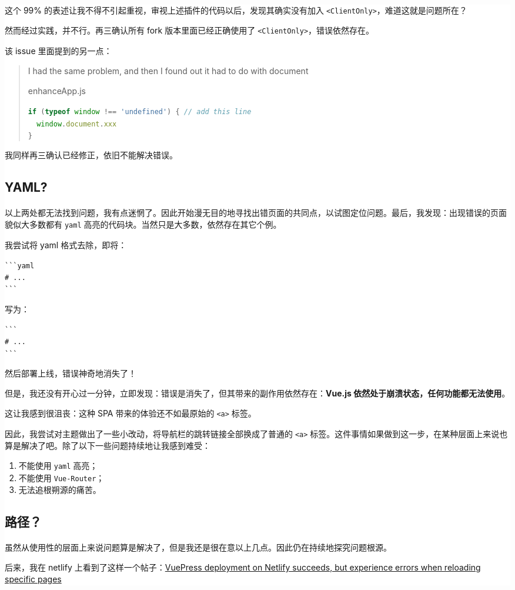 这个 99% 的表述让我不得不引起重视，审视上述插件的代码以后，发现其确实没有加入 `<ClientOnly>`，难道这就是问题所在？

然而经过实践，并不行。再三确认所有 fork 版本里面已经正确使用了 `<ClientOnly>`，错误依然存在。

该 issue 里面提到的另一点：

> I had the same problem, and then I found out it had to do with document
>  
>  enhanceApp.js
>
> ```javascript
> if (typeof window !== 'undefined') { // add this line
>   window.document.xxx
> }
> ```

我同样再三确认已经修正，依旧不能解决错误。

## YAML?

以上两处都无法找到问题，我有点迷惘了。因此开始漫无目的地寻找出错页面的共同点，以试图定位问题。最后，我发现：出现错误的页面貌似大多数都有 `yaml` 高亮的代码块。当然只是大多数，依然存在其它个例。

我尝试将 yaml 格式去除，即将：

````
```yaml
# ...
```
````

写为：

````
```
# ...
```
````

然后部署上线，错误神奇地消失了！

但是，我还没有开心过一分钟，立即发现：错误是消失了，但其带来的副作用依然存在：**Vue.js 依然处于崩溃状态，任何功能都无法使用**。

这让我感到很沮丧：这种 SPA 带来的体验还不如最原始的 `<a>` 标签。

因此，我尝试对主题做出了一些小改动，将导航栏的跳转链接全部换成了普通的 `<a>` 标签。这件事情如果做到这一步，在某种层面上来说也算是解决了吧。除了以下一些问题持续地让我感到难受：

1. 不能使用 `yaml` 高亮；
1. 不能使用 `Vue-Router`；
1. 无法追根朔源的痛苦。

## 路径？

虽然从使用性的层面上来说问题算是解决了，但是我还是很在意以上几点。因此仍在持续地探究问题根源。

后来，我在 netlify 上看到了这样一个帖子：[VuePress deployment on Netlify succeeds, but experience errors when reloading specific pages](https://community.netlify.com/t/vuepress-deployment-on-netlify-succeeds-but-experience-errors-when-reloading-specific-pages/12606/8)
